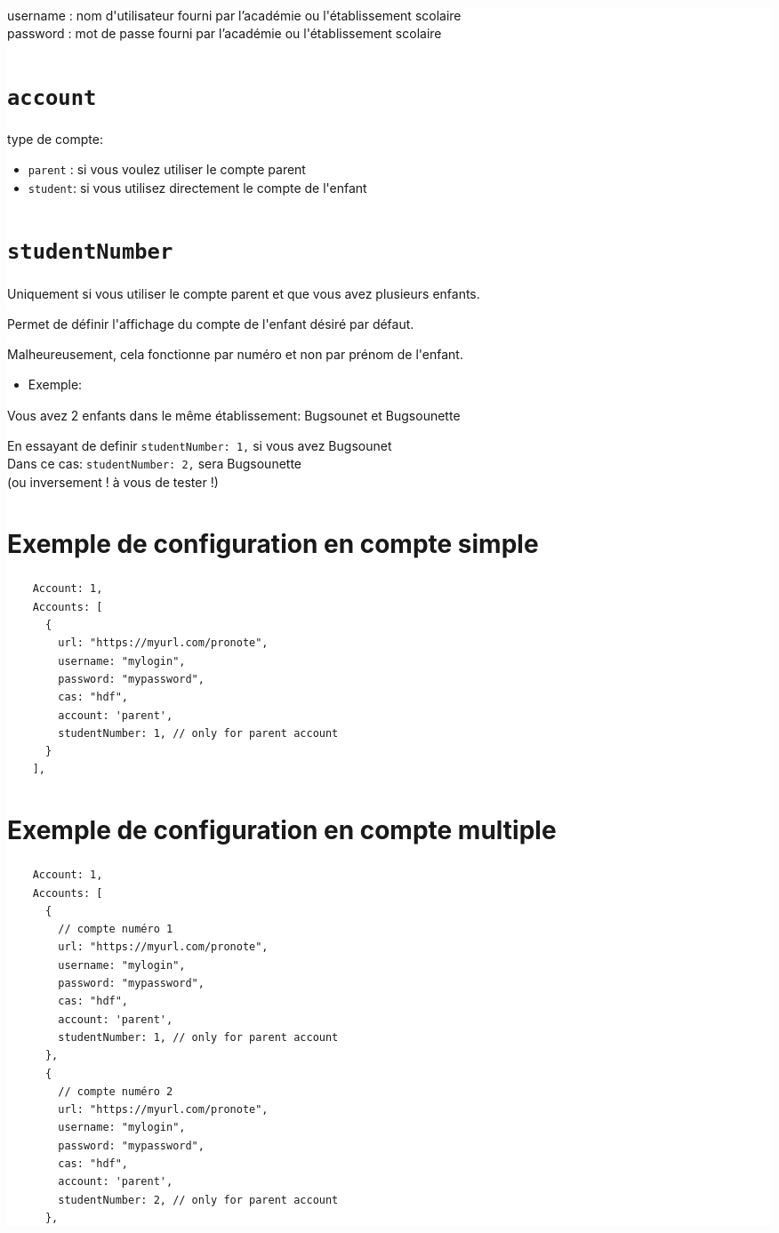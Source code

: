 username : nom d'utilisateur fourni par l’académie ou l'établissement scolaire<br>
password : mot de passe fourni par l’académie ou l'établissement scolaire

# `account`

type de compte:

 * `parent` : si vous voulez utiliser le compte parent
 * `student`: si vous utilisez directement le compte de l'enfant 

# `studentNumber`

Uniquement si vous utiliser le compte parent et que vous avez plusieurs enfants.

Permet de définir l'affichage du compte de l'enfant désiré par défaut.

Malheureusement, cela fonctionne par numéro et non par prénom de l'enfant.

* Exemple:

Vous avez 2 enfants dans le même établissement: Bugsounet et Bugsounette 

En essayant de definir `studentNumber: 1,` si vous avez Bugsounet<br>
Dans ce cas: `studentNumber: 2,` sera Bugsounette<br>
(ou inversement ! à vous de tester !)

# Exemple de configuration en compte simple
```
    Account: 1,
    Accounts: [
      {
        url: "https://myurl.com/pronote",
        username: "mylogin",
        password: "mypassword",
        cas: "hdf",
        account: 'parent',
        studentNumber: 1, // only for parent account
      }
    ],
```

# Exemple de configuration en compte multiple
```
    Account: 1,
    Accounts: [
      {
        // compte numéro 1
        url: "https://myurl.com/pronote",
        username: "mylogin",
        password: "mypassword",
        cas: "hdf",
        account: 'parent',
        studentNumber: 1, // only for parent account
      },
      {
        // compte numéro 2
        url: "https://myurl.com/pronote",
        username: "mylogin",
        password: "mypassword",
        cas: "hdf",
        account: 'parent',
        studentNumber: 2, // only for parent account
      },
```
